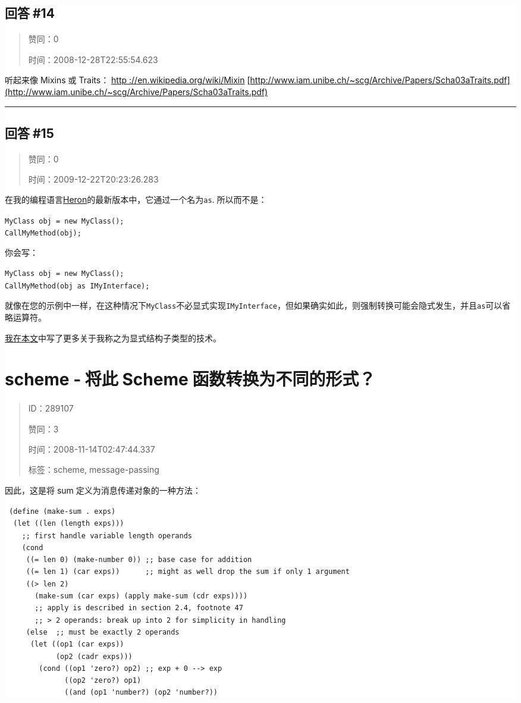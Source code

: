 ## 回答 #14

> 赞同：0
> 
> 时间：2008-12-28T22:55:54.623

听起来像 Mixins 或 Traits：
[http ://en.wikipedia.org/wiki/Mixin](http://en.wikipedia.org/wiki/Mixin) [http://www.iam.unibe.ch/~scg/Archive/Papers/Scha03aTraits.pdf](http://www.iam.unibe.ch/~scg/Archive/Papers/Scha03aTraits.pdf)

* * *

## 回答 #15

> 赞同：0
> 
> 时间：2009-12-22T20:23:26.283

在我的编程语言[Heron](http://www.heron-language.com)的最新版本中，它通过一个名为`as`. 所以而不是：

```
MyClass obj = new MyClass();
CallMyMethod(obj); 
```

你会写：

```
MyClass obj = new MyClass();
CallMyMethod(obj as IMyInterface); 
```

就像在您的示例中一样，在这种情况下`MyClass`不必显式实现`IMyInterface`，但如果确实如此，则强制转换可能会隐式发生，并且`as`可以省略运算符。

[我在本文](http://dobbscodetalk.com/index.php?option=com_myblog&show=Explicit-Structural-Typing-Duck-Typing-.html&Itemid=29)中写了更多关于我称之为显式结构子类型的技术。

# scheme - 将此 Scheme 函数转换为不同的形式？

> ID：289107
> 
> 赞同：3
> 
> 时间：2008-11-14T02:47:44.337
> 
> 标签：scheme, message-passing

因此，这是将 sum 定义为消息传递对象的一种方法：

```
 (define (make-sum . exps)
  (let ((len (length exps)))
    ;; first handle variable length operands
    (cond 
     ((= len 0) (make-number 0)) ;; base case for addition
     ((= len 1) (car exps))      ;; might as well drop the sum if only 1 argument
     ((> len 2) 
       (make-sum (car exps) (apply make-sum (cdr exps))))
       ;; apply is described in section 2.4, footnote 47
       ;; > 2 operands: break up into 2 for simplicity in handling
     (else  ;; must be exactly 2 operands
      (let ((op1 (car exps))
            (op2 (cadr exps)))
        (cond ((op1 'zero?) op2) ;; exp + 0 --> exp
              ((op2 'zero?) op1)
              ((and (op1 'number?) (op2 'number?))
```